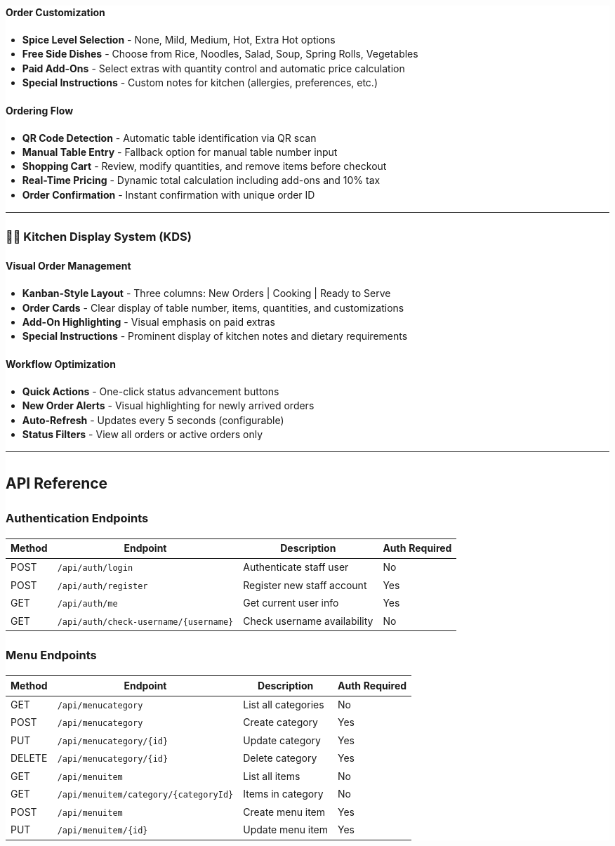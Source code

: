 #### Order Customization
- **Spice Level Selection** - None, Mild, Medium, Hot, Extra Hot options
- **Free Side Dishes** - Choose from Rice, Noodles, Salad, Soup, Spring Rolls, Vegetables
- **Paid Add-Ons** - Select extras with quantity control and automatic price calculation
- **Special Instructions** - Custom notes for kitchen (allergies, preferences, etc.)

#### Ordering Flow
- **QR Code Detection** - Automatic table identification via QR scan
- **Manual Table Entry** - Fallback option for manual table number input
- **Shopping Cart** - Review, modify quantities, and remove items before checkout
- **Real-Time Pricing** - Dynamic total calculation including add-ons and 10% tax
- **Order Confirmation** - Instant confirmation with unique order ID

---

### 👨‍🍳 Kitchen Display System (KDS)

#### Visual Order Management
- **Kanban-Style Layout** - Three columns: New Orders | Cooking | Ready to Serve
- **Order Cards** - Clear display of table number, items, quantities, and customizations
- **Add-On Highlighting** - Visual emphasis on paid extras
- **Special Instructions** - Prominent display of kitchen notes and dietary requirements

#### Workflow Optimization
- **Quick Actions** - One-click status advancement buttons
- **New Order Alerts** - Visual highlighting for newly arrived orders
- **Auto-Refresh** - Updates every 5 seconds (configurable)
- **Status Filters** - View all orders or active orders only


---

## API Reference

### Authentication Endpoints
| Method | Endpoint | Description | Auth Required |
|--------|----------|-------------|---------------|
| POST | `/api/auth/login` | Authenticate staff user | No |
| POST | `/api/auth/register` | Register new staff account | Yes |
| GET | `/api/auth/me` | Get current user info | Yes |
| GET | `/api/auth/check-username/{username}` | Check username availability | No |

### Menu Endpoints
| Method | Endpoint | Description | Auth Required |
|--------|----------|-------------|---------------|
| GET | `/api/menucategory` | List all categories | No |
| POST | `/api/menucategory` | Create category | Yes |
| PUT | `/api/menucategory/{id}` | Update category | Yes |
| DELETE | `/api/menucategory/{id}` | Delete category | Yes |
| GET | `/api/menuitem` | List all items | No |
| GET | `/api/menuitem/category/{categoryId}` | Items in category | No |
| POST | `/api/menuitem` | Create menu item | Yes |
| PUT | `/api/menuitem/{id}` | Update menu item | Yes |
